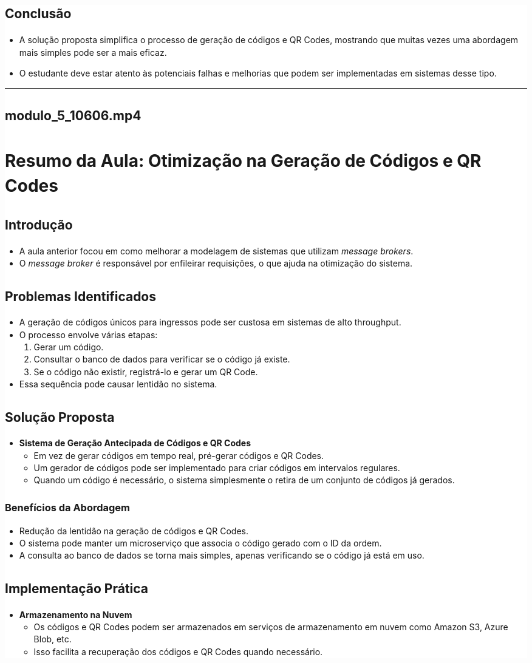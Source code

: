## Conclusão
- A solução proposta simplifica o processo de geração de códigos e QR Codes, mostrando que muitas vezes uma abordagem mais simples pode ser a mais eficaz. 

- O estudante deve estar atento às potenciais falhas e melhorias que podem ser implementadas em sistemas desse tipo.



---

## modulo_5_10606.mp4

# Resumo da Aula: Otimização na Geração de Códigos e QR Codes

## Introdução
- A aula anterior focou em como melhorar a modelagem de sistemas que utilizam *message brokers*.
- O *message broker* é responsável por enfileirar requisições, o que ajuda na otimização do sistema.

## Problemas Identificados
- A geração de códigos únicos para ingressos pode ser custosa em sistemas de alto throughput.
- O processo envolve várias etapas:
  1. Gerar um código.
  2. Consultar o banco de dados para verificar se o código já existe.
  3. Se o código não existir, registrá-lo e gerar um QR Code.
- Essa sequência pode causar lentidão no sistema.

## Solução Proposta
- **Sistema de Geração Antecipada de Códigos e QR Codes**
  - Em vez de gerar códigos em tempo real, pré-gerar códigos e QR Codes.
  - Um gerador de códigos pode ser implementado para criar códigos em intervalos regulares.
  - Quando um código é necessário, o sistema simplesmente o retira de um conjunto de códigos já gerados.

### Benefícios da Abordagem
- Redução da lentidão na geração de códigos e QR Codes.
- O sistema pode manter um microserviço que associa o código gerado com o ID da ordem.
- A consulta ao banco de dados se torna mais simples, apenas verificando se o código já está em uso.

## Implementação Prática
- **Armazenamento na Nuvem**
  - Os códigos e QR Codes podem ser armazenados em serviços de armazenamento em nuvem como Amazon S3, Azure Blob, etc.
  - Isso facilita a recuperação dos códigos e QR Codes quando necessário.
